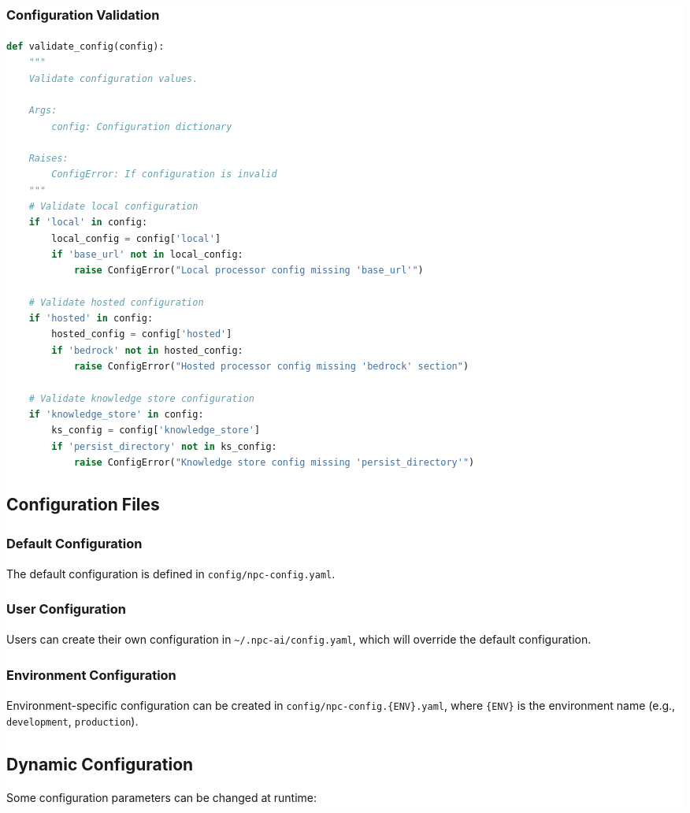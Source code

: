 ### Configuration Validation

```python
def validate_config(config):
    """
    Validate configuration values.
    
    Args:
        config: Configuration dictionary
        
    Raises:
        ConfigError: If configuration is invalid
    """
    # Validate local configuration
    if 'local' in config:
        local_config = config['local']
        if 'base_url' not in local_config:
            raise ConfigError("Local processor config missing 'base_url'")
    
    # Validate hosted configuration
    if 'hosted' in config:
        hosted_config = config['hosted']
        if 'bedrock' not in hosted_config:
            raise ConfigError("Hosted processor config missing 'bedrock' section")
    
    # Validate knowledge store configuration
    if 'knowledge_store' in config:
        ks_config = config['knowledge_store']
        if 'persist_directory' not in ks_config:
            raise ConfigError("Knowledge store config missing 'persist_directory'")
```

## Configuration Files

### Default Configuration

The default configuration is defined in `config/npc-config.yaml`.

### User Configuration

Users can create their own configuration in `~/.npc-ai/config.yaml`, which will override the default configuration.

### Environment Configuration

Environment-specific configuration can be created in `config/npc-config.{ENV}.yaml`, where `{ENV}` is the environment name (e.g., `development`, `production`).

## Dynamic Configuration

Some configuration parameters can be changed at runtime:
